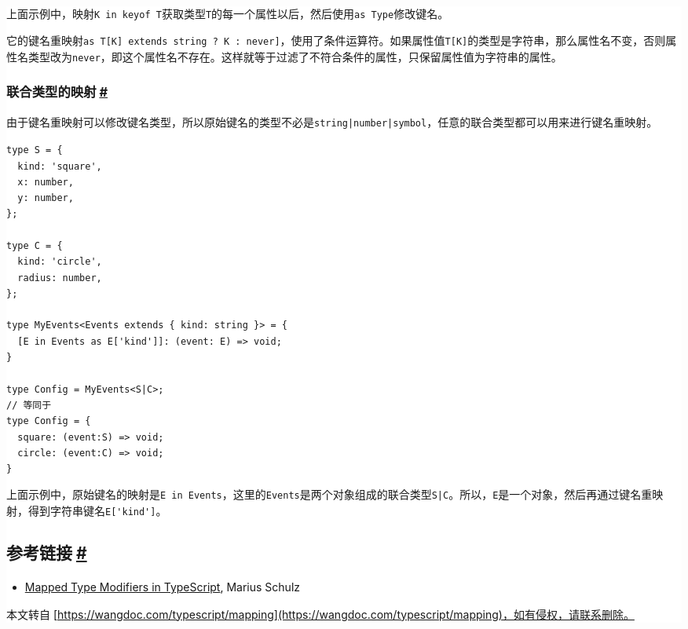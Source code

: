 上面示例中，映射`K in keyof T`获取类型`T`的每一个属性以后，然后使用`as Type`修改键名。

它的键名重映射`as T[K] extends string ? K : never]`，使用了条件运算符。如果属性值`T[K]`的类型是字符串，那么属性名不变，否则属性名类型改为`never`，即这个属性名不存在。这样就等于过滤了不符合条件的属性，只保留属性值为字符串的属性。

### 联合类型的映射 [#](about:blank#%E8%81%94%E5%90%88%E7%B1%BB%E5%9E%8B%E7%9A%84%E6%98%A0%E5%B0%84)

由于键名重映射可以修改键名类型，所以原始键名的类型不必是`string|number|symbol`，任意的联合类型都可以用来进行键名重映射。

```
type S = {
  kind: 'square',
  x: number,
  y: number,
};

type C = {
  kind: 'circle',
  radius: number,
};

type MyEvents<Events extends { kind: string }> = {
  [E in Events as E['kind']]: (event: E) => void;
}

type Config = MyEvents<S|C>;
// 等同于
type Config = {
  square: (event:S) => void;
  circle: (event:C) => void;
}

```

上面示例中，原始键名的映射是`E in Events`，这里的`Events`是两个对象组成的联合类型`S|C`。所以，`E`是一个对象，然后再通过键名重映射，得到字符串键名`E['kind']`。

参考链接 [#](about:blank#%E5%8F%82%E8%80%83%E9%93%BE%E6%8E%A5)
----------------------------------------------------------

*   [Mapped Type Modifiers in TypeScript](https://mariusschulz.com/blog/mapped-type-modifiers-in-typescript), Marius Schulz

  

本文转自 [https://wangdoc.com/typescript/mapping](https://wangdoc.com/typescript/mapping)，如有侵权，请联系删除。

  [prop in keyof A]: string;
  [prop in keyof A]: A[prop];
  [Property in keyof Type]: boolean;
  [P in 0|1|2]: string;
  [p in 'foo']: number;
  [p in string]: boolean;
  [p: string]: boolean;
  [Prop in keyof A]: A[Prop];
  [p in keyof A as `${p}ID`]: number;